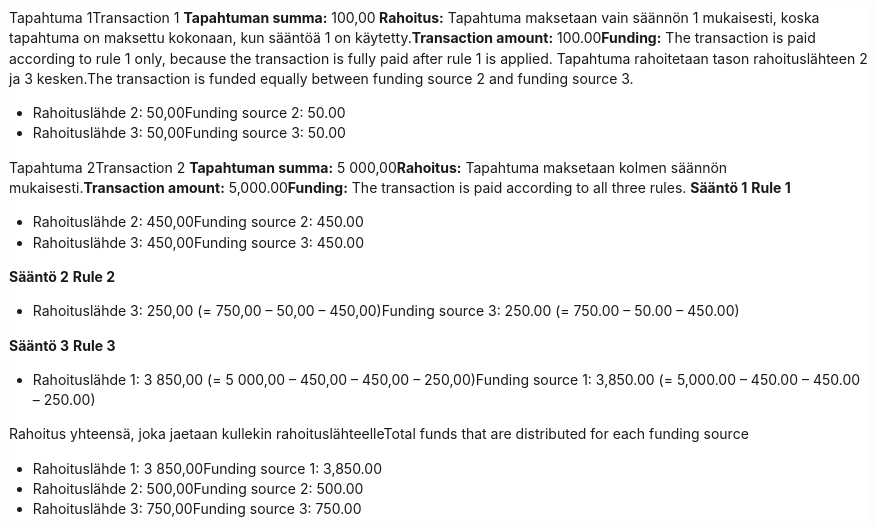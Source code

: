 <td><span data-ttu-id="e15ea-224">Tapahtuma 1</span><span class="sxs-lookup"><span data-stu-id="e15ea-224">Transaction 1</span></span></td>
<td><span data-ttu-id="e15ea-225"><strong>Tapahtuman summa:</strong> 100,00<strong> Rahoitus:</strong> Tapahtuma maksetaan vain säännön 1 mukaisesti, koska tapahtuma on maksettu kokonaan, kun sääntöä 1 on käytetty.</span><span class="sxs-lookup"><span data-stu-id="e15ea-225"><strong>Transaction amount:</strong> 100.00<strong>Funding:</strong> The transaction is paid according to rule 1 only, because the transaction is fully paid after rule 1 is applied.</span></span> <span data-ttu-id="e15ea-226">Tapahtuma rahoitetaan tason rahoituslähteen 2 ja 3 kesken.</span><span class="sxs-lookup"><span data-stu-id="e15ea-226">The transaction is funded equally between funding source 2 and funding source 3.</span></span>
<ul>
<li><span data-ttu-id="e15ea-227">Rahoituslähde 2: 50,00</span><span class="sxs-lookup"><span data-stu-id="e15ea-227">Funding source 2: 50.00</span></span></li>
<li><span data-ttu-id="e15ea-228">Rahoituslähde 3: 50,00</span><span class="sxs-lookup"><span data-stu-id="e15ea-228">Funding source 3: 50.00</span></span></li>
</ul></td>
</tr>
<tr class="odd">
<td><span data-ttu-id="e15ea-229">Tapahtuma 2</span><span class="sxs-lookup"><span data-stu-id="e15ea-229">Transaction 2</span></span></td>
<td><span data-ttu-id="e15ea-230"><strong>Tapahtuman summa:</strong> 5 000,00<strong>Rahoitus:</strong> Tapahtuma maksetaan kolmen säännön mukaisesti.</span><span class="sxs-lookup"><span data-stu-id="e15ea-230"><strong>Transaction amount:</strong> 5,000.00<strong>Funding:</strong> The transaction is paid according to all three rules.</span></span> <span data-ttu-id="e15ea-231"><strong>Sääntö 1</strong>
</span><span class="sxs-lookup"><span data-stu-id="e15ea-231"><strong>Rule 1</strong>
</span></span><ul>
<li><span data-ttu-id="e15ea-232">Rahoituslähde 2: 450,00</span><span class="sxs-lookup"><span data-stu-id="e15ea-232">Funding source 2: 450.00</span></span></li>
<li><span data-ttu-id="e15ea-233">Rahoituslähde 3: 450,00</span><span class="sxs-lookup"><span data-stu-id="e15ea-233">Funding source 3: 450.00</span></span></li>
</ul><span data-ttu-id="e15ea-234">
<strong>Sääntö 2</strong>
</span><span class="sxs-lookup"><span data-stu-id="e15ea-234">
<strong>Rule 2</strong>
</span></span><ul>
<li><span data-ttu-id="e15ea-235">Rahoituslähde 3: 250,00 (= 750,00 – 50,00 – 450,00)</span><span class="sxs-lookup"><span data-stu-id="e15ea-235">Funding source 3: 250.00 (= 750.00 – 50.00 – 450.00)</span></span></li>
</ul><span data-ttu-id="e15ea-236">
<strong>Sääntö 3</strong>
</span><span class="sxs-lookup"><span data-stu-id="e15ea-236">
<strong>Rule 3</strong>
</span></span><ul>
<li><span data-ttu-id="e15ea-237">Rahoituslähde 1: 3 850,00 (= 5 000,00 – 450,00 – 450,00 – 250,00)</span><span class="sxs-lookup"><span data-stu-id="e15ea-237">Funding source 1: 3,850.00 (= 5,000.00 – 450.00 – 450.00 – 250.00)</span></span></li>
</ul></td>
</tr>
<tr class="even">
<td><span data-ttu-id="e15ea-238">Rahoitus yhteensä, joka jaetaan kullekin rahoituslähteelle</span><span class="sxs-lookup"><span data-stu-id="e15ea-238">Total funds that are distributed for each funding source</span></span></td>
<td><ul>
<li><span data-ttu-id="e15ea-239">Rahoituslähde 1: 3 850,00</span><span class="sxs-lookup"><span data-stu-id="e15ea-239">Funding source 1: 3,850.00</span></span></li>
<li><span data-ttu-id="e15ea-240">Rahoituslähde 2: 500,00</span><span class="sxs-lookup"><span data-stu-id="e15ea-240">Funding source 2: 500.00</span></span></li>
<li><span data-ttu-id="e15ea-241">Rahoituslähde 3: 750,00</span><span class="sxs-lookup"><span data-stu-id="e15ea-241">Funding source 3: 750.00</span></span></li>
</ul></td>
</tr>
</tbody>
</table>